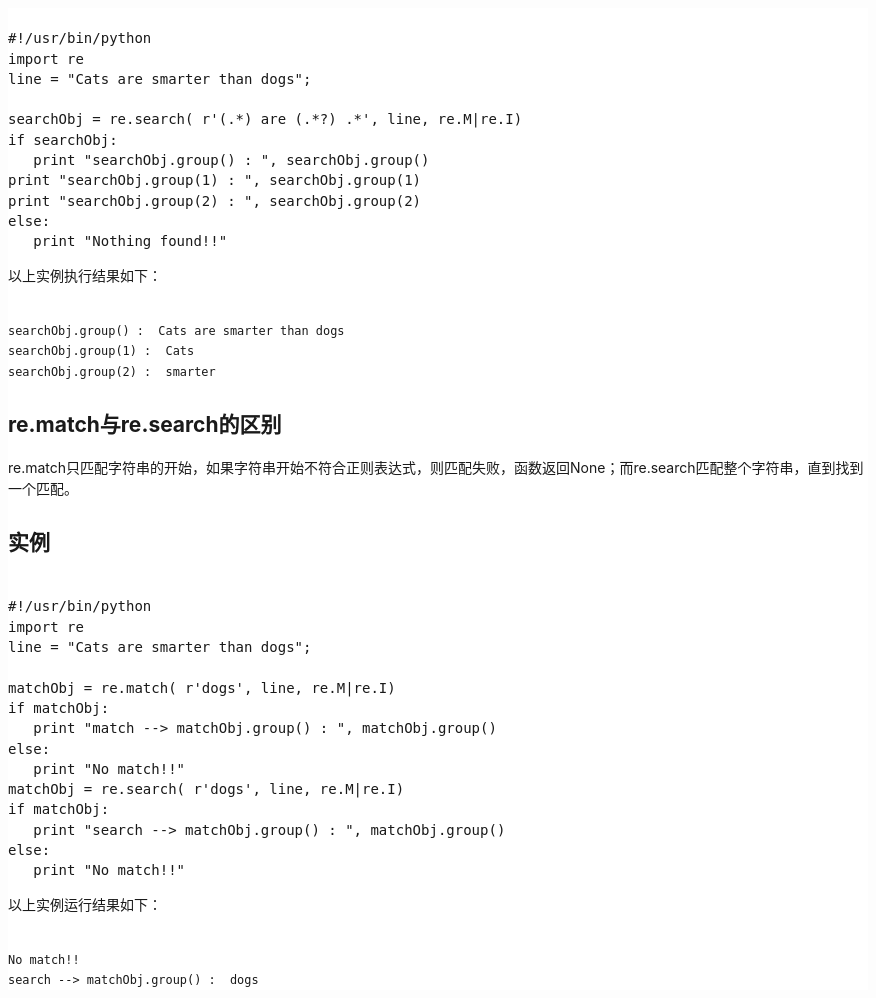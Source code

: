  <pre>

#!/usr/bin/python
import re
line = "Cats are smarter than dogs";
 
searchObj = re.search( r'(.*) are (.*?) .*', line, re.M|re.I)
if searchObj:
   print "searchObj.group() : ", searchObj.group()
print "searchObj.group(1) : ", searchObj.group(1)
print "searchObj.group(2) : ", searchObj.group(2)
else:
   print "Nothing found!!"
</pre>

  以上实例执行结果如下： 
```

searchObj.group() :  Cats are smarter than dogs
searchObj.group(1) :  Cats
searchObj.group(2) :  smarter

```

 re.match与re.search的区别
---------------------

 re.match只匹配字符串的开始，如果字符串开始不符合正则表达式，则匹配失败，函数返回None；而re.search匹配整个字符串，直到找到一个匹配。

  实例
--

 <pre>

#!/usr/bin/python
import re
line = "Cats are smarter than dogs";
 
matchObj = re.match( r'dogs', line, re.M|re.I)
if matchObj:
   print "match --> matchObj.group() : ", matchObj.group()
else:
   print "No match!!"
matchObj = re.search( r'dogs', line, re.M|re.I)
if matchObj:
   print "search --> matchObj.group() : ", matchObj.group()
else:
   print "No match!!"
</pre>

  以上实例运行结果如下： 
```

No match!!
search --> matchObj.group() :  dogs

```
